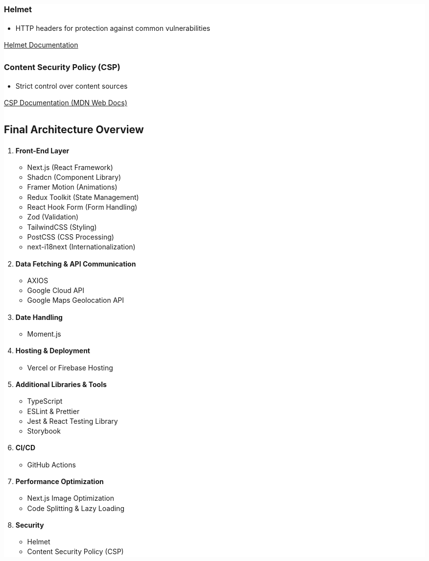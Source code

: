 ### Helmet

- HTTP headers for protection against common vulnerabilities

[Helmet Documentation](https://helmetjs.github.io/)

### Content Security Policy (CSP)

- Strict control over content sources

[CSP Documentation (MDN Web Docs)](https://developer.mozilla.org/en-US/docs/Web/HTTP/CSP)

## Final Architecture Overview

1. **Front-End Layer**
   - Next.js (React Framework)
   - Shadcn (Component Library)
   - Framer Motion (Animations)
   - Redux Toolkit (State Management)
   - React Hook Form (Form Handling)
   - Zod (Validation)
   - TailwindCSS (Styling)
   - PostCSS (CSS Processing)
   - next-i18next (Internationalization)

2. **Data Fetching & API Communication**
   - AXIOS
   - Google Cloud API
   - Google Maps Geolocation API

3. **Date Handling**
   - Moment.js

4. **Hosting & Deployment**
   - Vercel or Firebase Hosting

5. **Additional Libraries & Tools**
   - TypeScript
   - ESLint & Prettier
   - Jest & React Testing Library
   - Storybook

6. **CI/CD**
   - GitHub Actions

7. **Performance Optimization**
   - Next.js Image Optimization
   - Code Splitting & Lazy Loading

8. **Security**
   - Helmet
   - Content Security Policy (CSP)
